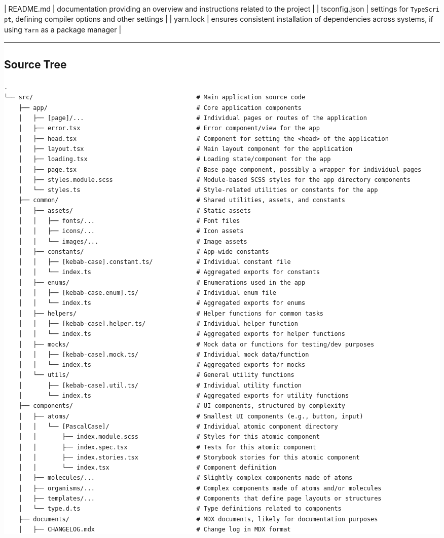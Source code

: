 | README.md                          | documentation providing an overview and instructions related to the project                                                 |
| tsconfig.json                      | settings for `TypeScript`, defining compiler options and other settings                                                     |
| yarn.lock                          | ensures consistent installation of dependencies across systems, if using `Yarn` as a package manager                        |

---

## Source Tree

```shell
.
└── src/                                             # Main application source code
    ├── app/                                         # Core application components
    │   ├── [page]/...                               # Individual pages or routes of the application
    │   ├── error.tsx                                # Error component/view for the app
    │   ├── head.tsx                                 # Component for setting the <head> of the application
    │   ├── layout.tsx                               # Main layout component for the application
    │   ├── loading.tsx                              # Loading state/component for the app
    │   ├── page.tsx                                 # Base page component, possibly a wrapper for individual pages
    │   ├── styles.module.scss                       # Module-based SCSS styles for the app directory components
    │   └── styles.ts                                # Style-related utilities or constants for the app
    ├── common/                                      # Shared utilities, assets, and constants
    │   ├── assets/                                  # Static assets
    │   │   ├── fonts/...                            # Font files
    │   │   ├── icons/...                            # Icon assets
    │   │   └── images/...                           # Image assets
    │   ├── constants/                               # App-wide constants
    │   │   ├── [kebab-case].constant.ts/            # Individual constant file
    │   │   └── index.ts                             # Aggregated exports for constants
    │   ├── enums/                                   # Enumerations used in the app
    │   │   ├── [kebab-case.enum].ts/                # Individual enum file
    │   │   └── index.ts                             # Aggregated exports for enums
    │   ├── helpers/                                 # Helper functions for common tasks
    │   │   ├── [kebab-case].helper.ts/              # Individual helper function
    │   │   └── index.ts                             # Aggregated exports for helper functions
    │   ├── mocks/                                   # Mock data or functions for testing/dev purposes
    │   │   ├── [kebab-case].mock.ts/                # Individual mock data/function
    │   │   └── index.ts                             # Aggregated exports for mocks
    │   └── utils/                                   # General utility functions
    │       ├── [kebab-case].util.ts/                # Individual utility function
    │       └── index.ts                             # Aggregated exports for utility functions
    ├── components/                                  # UI components, structured by complexity
    │   ├── atoms/                                   # Smallest UI components (e.g., button, input)
    │   │   └── [PascalCase]/                        # Individual atomic component directory
    │   │       ├── index.module.scss                # Styles for this atomic component
    │   │       ├── index.spec.tsx                   # Tests for this atomic component
    │   │       ├── index.stories.tsx                # Storybook stories for this atomic component
    │   │       └── index.tsx                        # Component definition
    │   ├── molecules/...                            # Slightly complex components made of atoms
    │   ├── organisms/...                            # Complex components made of atoms and/or molecules
    │   ├── templates/...                            # Components that define page layouts or structures
    │   └── type.d.ts                                # Type definitions related to components
    ├── documents/                                   # MDX documents, likely for documentation purposes
    │   ├── CHANGELOG.mdx                            # Change log in MDX format
```